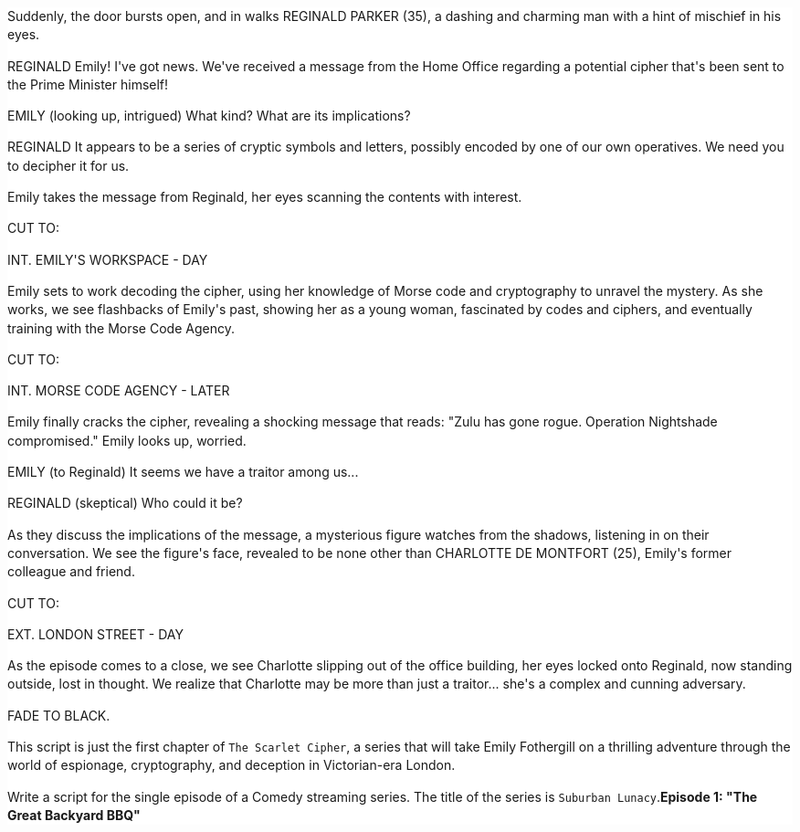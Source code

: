 Suddenly, the door bursts open, and in walks REGINALD PARKER (35), a dashing and charming man with a hint of mischief in his eyes.

REGINALD
Emily! I've got news. We've received a message from the Home Office regarding a potential cipher that's been sent to the Prime Minister himself!

EMILY
(looking up, intrigued)
What kind? What are its implications?

REGINALD
It appears to be a series of cryptic symbols and letters, possibly encoded by one of our own operatives. We need you to decipher it for us.

Emily takes the message from Reginald, her eyes scanning the contents with interest.

CUT TO:

INT. EMILY'S WORKSPACE - DAY

Emily sets to work decoding the cipher, using her knowledge of Morse code and cryptography to unravel the mystery. As she works, we see flashbacks of Emily's past, showing her as a young woman, fascinated by codes and ciphers, and eventually training with the Morse Code Agency.

CUT TO:

INT. MORSE CODE AGENCY - LATER

Emily finally cracks the cipher, revealing a shocking message that reads: "Zulu has gone rogue. Operation Nightshade compromised." Emily looks up, worried.

EMILY
(to Reginald)
It seems we have a traitor among us...

REGINALD
(skeptical)
Who could it be?

As they discuss the implications of the message, a mysterious figure watches from the shadows, listening in on their conversation. We see the figure's face, revealed to be none other than CHARLOTTE DE MONTFORT (25), Emily's former colleague and friend.

CUT TO:

EXT. LONDON STREET - DAY

As the episode comes to a close, we see Charlotte slipping out of the office building, her eyes locked onto Reginald, now standing outside, lost in thought. We realize that Charlotte may be more than just a traitor... she's a complex and cunning adversary.

FADE TO BLACK.

This script is just the first chapter of `The Scarlet Cipher`, a series that will take Emily Fothergill on a thrilling adventure through the world of espionage, cryptography, and deception in Victorian-era London.<end>

Write a script for the single episode of a Comedy streaming series. The title of the series is `Suburban Lunacy`.<start>**Episode 1: "The Great Backyard BBQ"**
